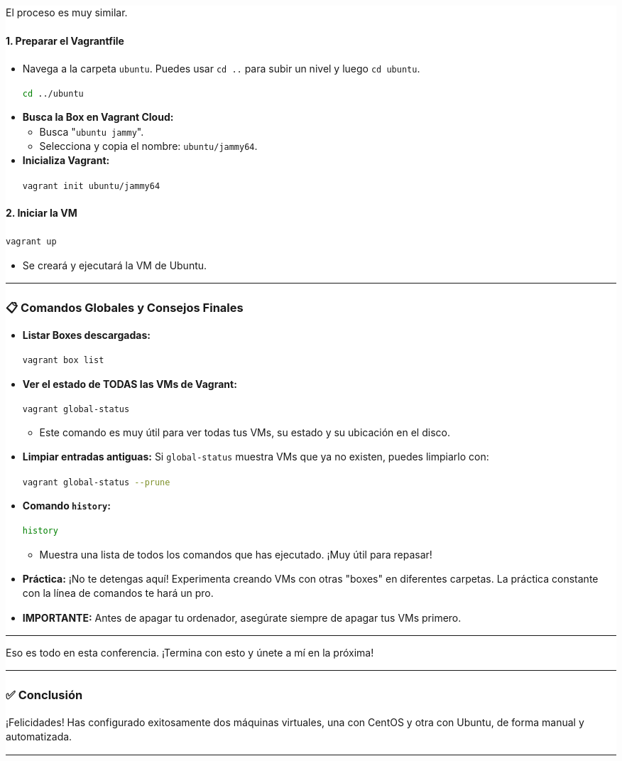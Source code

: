 El proceso es muy similar.

#### 1. Preparar el Vagrantfile

* Navega a la carpeta `ubuntu`. Puedes usar `cd ..` para subir un nivel y luego `cd ubuntu`.
    ```bash
    cd ../ubuntu
    ```
* **Busca la Box en Vagrant Cloud:**
    * Busca "`ubuntu jammy`".
    * Selecciona y copia el nombre: `ubuntu/jammy64`.
* **Inicializa Vagrant:**
    ```bash
    vagrant init ubuntu/jammy64
    ```

#### 2. Iniciar la VM
```bash
vagrant up
```
* Se creará y ejecutará la VM de Ubuntu.

---

### 📋 Comandos Globales y Consejos Finales

* **Listar Boxes descargadas:**
    ```bash
    vagrant box list
    ```

* **Ver el estado de TODAS las VMs de Vagrant:**
    ```bash
    vagrant global-status
    ```
    * Este comando es muy útil para ver todas tus VMs, su estado y su ubicación en el disco.

* **Limpiar entradas antiguas:** Si `global-status` muestra VMs que ya no existen, puedes limpiarlo con:
    ```bash
    vagrant global-status --prune
    ```


* **Comando `history`:**
    ```bash
    history
    ```
    * Muestra una lista de todos los comandos que has ejecutado. ¡Muy útil para repasar!

* **Práctica:** ¡No te detengas aquí! Experimenta creando VMs con otras "boxes" en diferentes carpetas. La práctica constante con la línea de comandos te hará un pro.

* **IMPORTANTE:** Antes de apagar tu ordenador, asegúrate siempre de apagar tus VMs primero.

---

Eso es todo en esta conferencia. ¡Termina con esto y únete a mí en la próxima!

-----

### ✅ **Conclusión**

¡Felicidades\! Has configurado exitosamente dos máquinas virtuales, una con CentOS y otra con Ubuntu, de forma manual y automatizada.

-----
